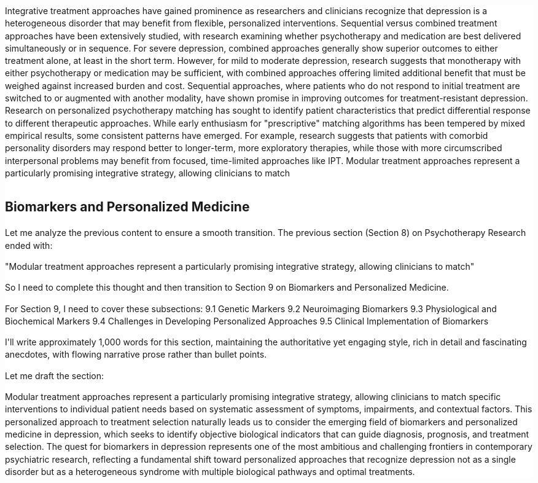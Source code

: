 Integrative treatment approaches have gained prominence as researchers and clinicians recognize that depression is a heterogeneous disorder that may benefit from flexible, personalized interventions. Sequential versus combined treatment approaches have been extensively studied, with research examining whether psychotherapy and medication are best delivered simultaneously or in sequence. For severe depression, combined approaches generally show superior outcomes to either treatment alone, at least in the short term. However, for mild to moderate depression, research suggests that monotherapy with either psychotherapy or medication may be sufficient, with combined approaches offering limited additional benefit that must be weighed against increased burden and cost. Sequential approaches, where patients who do not respond to initial treatment are switched to or augmented with another modality, have shown promise in improving outcomes for treatment-resistant depression. Research on personalized psychotherapy matching has sought to identify patient characteristics that predict differential response to different therapeutic approaches. While early enthusiasm for "prescriptive" matching algorithms has been tempered by mixed empirical results, some consistent patterns have emerged. For example, research suggests that patients with comorbid personality disorders may respond better to longer-term, more exploratory therapies, while those with more circumscribed interpersonal problems may benefit from focused, time-limited approaches like IPT. Modular treatment approaches represent a particularly promising integrative strategy, allowing clinicians to match

## Biomarkers and Personalized Medicine

<think>Let me analyze the previous content to ensure a smooth transition. The previous section (Section 8) on Psychotherapy Research ended with:

"Modular treatment approaches represent a particularly promising integrative strategy, allowing clinicians to match"

So I need to complete this thought and then transition to Section 9 on Biomarkers and Personalized Medicine.

For Section 9, I need to cover these subsections:
9.1 Genetic Markers
9.2 Neuroimaging Biomarkers
9.3 Physiological and Biochemical Markers
9.4 Challenges in Developing Personalized Approaches
9.5 Clinical Implementation of Biomarkers

I'll write approximately 1,000 words for this section, maintaining the authoritative yet engaging style, rich in detail and fascinating anecdotes, with flowing narrative prose rather than bullet points.

Let me draft the section:

Modular treatment approaches represent a particularly promising integrative strategy, allowing clinicians to match specific interventions to individual patient needs based on systematic assessment of symptoms, impairments, and contextual factors. This personalized approach to treatment selection naturally leads us to consider the emerging field of biomarkers and personalized medicine in depression, which seeks to identify objective biological indicators that can guide diagnosis, prognosis, and treatment selection. The quest for biomarkers in depression represents one of the most ambitious and challenging frontiers in contemporary psychiatric research, reflecting a fundamental shift toward personalized approaches that recognize depression not as a single disorder but as a heterogeneous syndrome with multiple biological pathways and optimal treatments.
